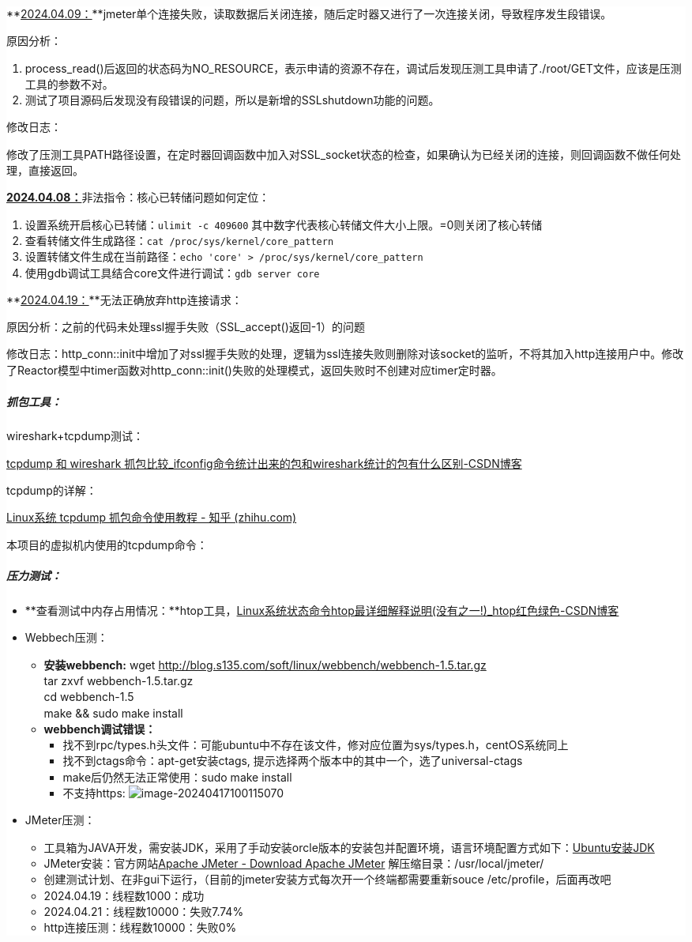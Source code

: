 **<u>2024.04.09：</u>**jmeter单个连接失败，读取数据后关闭连接，随后定时器又进行了一次连接关闭，导致程序发生段错误。

原因分析：

1. process_read()后返回的状态码为NO_RESOURCE，表示申请的资源不存在，调试后发现压测工具申请了./root/GET文件，应该是压测工具的参数不对。
2. 测试了项目源码后发现没有段错误的问题，所以是新增的SSLshutdown功能的问题。

修改日志：

修改了压测工具PATH路径设置，在定时器回调函数中加入对SSL_socket状态的检查，如果确认为已经关闭的连接，则回调函数不做任何处理，直接返回。

<u>**2024.04.08：**</u>非法指令：核心已转储问题如何定位：

1. 设置系统开启核心已转储：``ulimit -c 409600`` 其中数字代表核心转储文件大小上限。=0则关闭了核心转储
2. 查看转储文件生成路径：``cat /proc/sys/kernel/core_pattern`` 
3. 设置转储文件生成在当前路径：``echo 'core' > /proc/sys/kernel/core_pattern`` 
4. 使用gdb调试工具结合core文件进行调试：``gdb server core`` 

**<u>2024.04.19：</u>**无法正确放弃http连接请求：

原因分析：之前的代码未处理ssl握手失败（SSL_accept()返回-1）的问题

修改日志：http_conn::init中增加了对ssl握手失败的处理，逻辑为ssl连接失败则删除对该socket的监听，不将其加入http连接用户中。修改了Reactor模型中timer函数对http_conn::init()失败的处理模式，返回失败时不创建对应timer定时器。





##### 抓包工具：

wireshark+tcpdump测试：

[tcpdump 和 wireshark 抓包比较_ifconfig命令统计出来的包和wireshark统计的包有什么区别-CSDN博客](https://blog.csdn.net/hunanchenxingyu/article/details/8780513)

tcpdump的详解：

[Linux系统 tcpdump 抓包命令使用教程 - 知乎 (zhihu.com)](https://zhuanlan.zhihu.com/p/74812069)

本项目的虚拟机内使用的tcpdump命令：



##### 压力测试：

- **查看测试中内存占用情况：**htop工具，[Linux系统状态命令htop最详细解释说明(没有之一!)_htop红色绿色-CSDN博客](https://blog.csdn.net/qq_34672033/article/details/89735983)

- Webbech压测：
  - **安装webbench:** wget http://blog.s135.com/soft/linux/webbench/webbench-1.5.tar.gz  
    tar zxvf webbench-1.5.tar.gz  
    cd webbench-1.5  
    make && sudo make install
  - **webbench调试错误：**
    - 找不到rpc/types.h头文件：可能ubuntu中不存在该文件，修对应位置为sys/types.h，centOS系统同上
    - 找不到ctags命令：apt-get安装ctags, 提示选择两个版本中的其中一个，选了universal-ctags
    - make后仍然无法正常使用：sudo make install
    - 不支持https: ![image-20240417100115070](C:\Users\25786\AppData\Roaming\Typora\typora-user-images\image-20240417100115070.png)

- JMeter压测：
  - 工具箱为JAVA开发，需安装JDK，采用了手动安装orcle版本的安装包并配置环境，语言环境配置方式如下：[Ubuntu安装JDK](https://developer.aliyun.com/article/704959)
  - JMeter安装：官方网站[Apache JMeter - Download Apache JMeter](https://jmeter.apache.org/download_jmeter.cgi) 解压缩目录：/usr/local/jmeter/
  - 创建测试计划、在非gui下运行，（目前的jmeter安装方式每次开一个终端都需要重新souce /etc/profile，后面再改吧
  - 2024.04.19：线程数1000：成功
  - 2024.04.21：线程数10000：失败7.74%
  - http连接压测：线程数10000：失败0%
